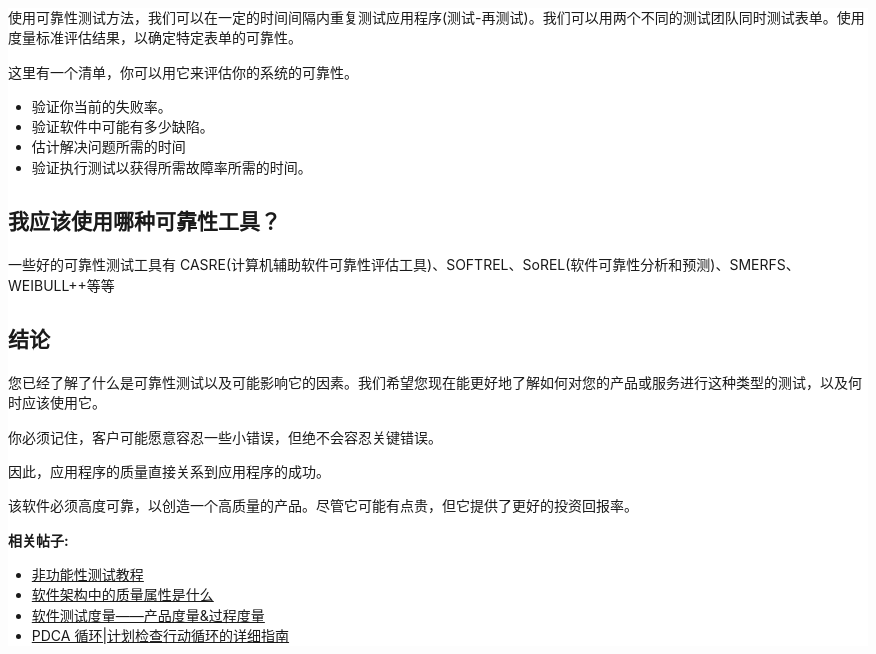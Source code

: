 使用可靠性测试方法，我们可以在一定的时间间隔内重复测试应用程序(测试-再测试)。我们可以用两个不同的测试团队同时测试表单。使用度量标准评估结果，以确定特定表单的可靠性。

这里有一个清单，你可以用它来评估你的系统的可靠性。

*   验证你当前的失败率。
*   验证软件中可能有多少缺陷。
*   估计解决问题所需的时间
*   验证执行测试以获得所需故障率所需的时间。

## 我应该使用哪种可靠性工具？

一些好的可靠性测试工具有 CASRE(计算机辅助软件可靠性评估工具)、SOFTREL、SoREL(软件可靠性分析和预测)、SMERFS、WEIBULL++等等

## **结论**

您已经了解了什么是可靠性测试以及可能影响它的因素。我们希望您现在能更好地了解如何对您的产品或服务进行这种类型的测试，以及何时应该使用它。

你必须记住，客户可能愿意容忍一些小错误，但绝不会容忍关键错误。

因此，应用程序的质量直接关系到应用程序的成功。

该软件必须高度可靠，以创造一个高质量的产品。尽管它可能有点贵，但它提供了更好的投资回报率。

**相关帖子:**

*   [非功能性测试教程](https://www.softwaretestingmaterial.com/non-functional-testing/)
*   [软件架构中的质量属性是什么](https://www.softwaretestingmaterial.com/quality-attributes-in-software-architecture/)
*   [软件测试度量——产品度量&过程度量](https://www.softwaretestingmaterial.com/test-metrics/)
*   [PDCA 循环|计划检查行动循环的详细指南](https://www.softwaretestingmaterial.com/pdca-cycle/)